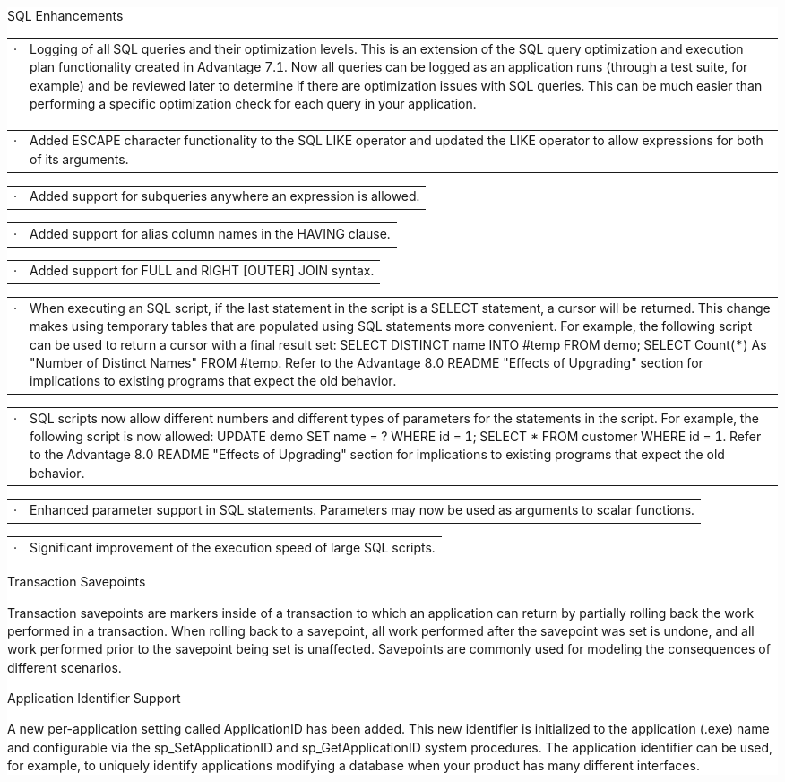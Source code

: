 SQL Enhancements

|  |  |
| --- | --- |
| · | Logging of all SQL queries and their optimization levels. This is an extension of the SQL query optimization and execution plan functionality created in Advantage 7.1. Now all queries can be logged as an application runs (through a test suite, for example) and be reviewed later to determine if there are optimization issues with SQL queries. This can be much easier than performing a specific optimization check for each query in your application. |

|  |  |
| --- | --- |
| · | Added ESCAPE character functionality to the SQL LIKE operator and updated the LIKE operator to allow expressions for both of its arguments. |

|  |  |
| --- | --- |
| · | Added support for subqueries anywhere an expression is allowed. |

|  |  |
| --- | --- |
| · | Added support for alias column names in the HAVING clause. |

|  |  |
| --- | --- |
| · | Added support for FULL and RIGHT [OUTER] JOIN syntax. |

|  |  |
| --- | --- |
| · | When executing an SQL script, if the last statement in the script is a SELECT statement, a cursor will be returned. This change makes using temporary tables that are populated using SQL statements more convenient. For example, the following script can be used to return a cursor with a final result set: SELECT DISTINCT name INTO #temp FROM demo; SELECT Count(\*) As "Number of Distinct Names" FROM #temp. Refer to the Advantage 8.0 README "Effects of Upgrading" section for implications to existing programs that expect the old behavior. |

|  |  |
| --- | --- |
| · | SQL scripts now allow different numbers and different types of parameters for the statements in the script. For example, the following script is now allowed: UPDATE demo SET name = ? WHERE id = 1; SELECT \* FROM customer WHERE id = 1. Refer to the Advantage 8.0 README "Effects of Upgrading" section for implications to existing programs that expect the old behavior. |

|  |  |
| --- | --- |
| · | Enhanced parameter support in SQL statements. Parameters may now be used as arguments to scalar functions. |

|  |  |
| --- | --- |
| · | Significant improvement of the execution speed of large SQL scripts. |

Transaction Savepoints

Transaction savepoints are markers inside of a transaction to which an application can return by partially rolling back the work performed in a transaction. When rolling back to a savepoint, all work performed after the savepoint was set is undone, and all work performed prior to the savepoint being set is unaffected. Savepoints are commonly used for modeling the consequences of different scenarios.

Application Identifier Support

A new per-application setting called ApplicationID has been added. This new identifier is initialized to the application (.exe) name and configurable via the sp\_SetApplicationID and sp\_GetApplicationID system procedures. The application identifier can be used, for example, to uniquely identify applications modifying a database when your product has many different interfaces.
